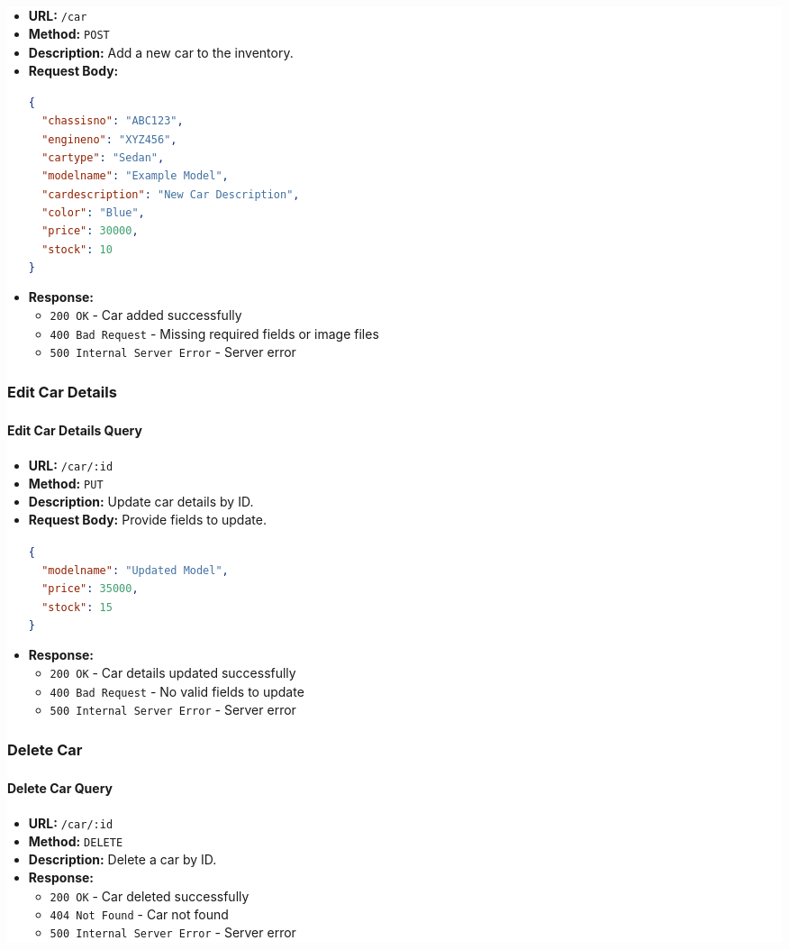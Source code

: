 - **URL:** `/car`
- **Method:** `POST`
- **Description:** Add a new car to the inventory.
- **Request Body:**
  ```json
  {
    "chassisno": "ABC123",
    "engineno": "XYZ456",
    "cartype": "Sedan",
    "modelname": "Example Model",
    "cardescription": "New Car Description",
    "color": "Blue",
    "price": 30000,
    "stock": 10
  }
  ```
- **Response:**
  - `200 OK` - Car added successfully
  - `400 Bad Request` - Missing required fields or image files
  - `500 Internal Server Error` - Server error

### Edit Car Details

#### Edit Car Details Query

- **URL:** `/car/:id`
- **Method:** `PUT`
- **Description:** Update car details by ID.
- **Request Body:** Provide fields to update.
  ```json
  {
    "modelname": "Updated Model",
    "price": 35000,
    "stock": 15
  }
  ```
- **Response:**
  - `200 OK` - Car details updated successfully
  - `400 Bad Request` - No valid fields to update
  - `500 Internal Server Error` - Server error

### Delete Car

#### Delete Car Query

- **URL:** `/car/:id`
- **Method:** `DELETE`
- **Description:** Delete a car by ID.
- **Response:**
  - `200 OK` - Car deleted successfully
  - `404 Not Found` - Car not found
  - `500 Internal Server Error` - Server error
